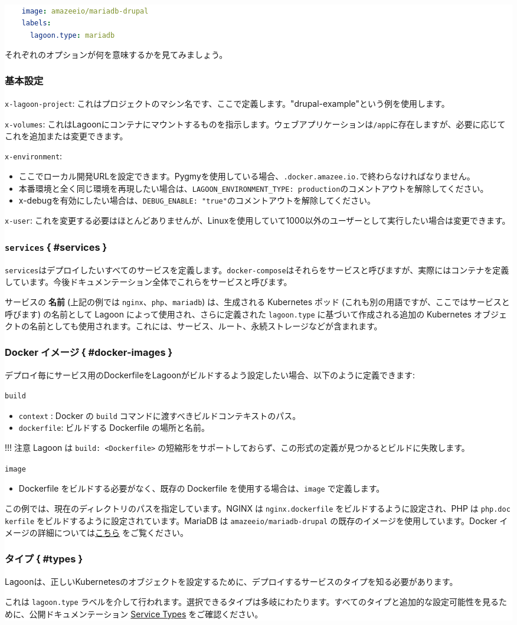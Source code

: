 ```yaml title="docker-compose.yml"
    image: amazeeio/mariadb-drupal
    labels:
      lagoon.type: mariadb
```


それぞれのオプションが何を意味するかを見てみましょう。

### 基本設定

`x-lagoon-project`:
これはプロジェクトのマシン名です、ここで定義します。"drupal-example"という例を使用します。

`x-volumes`:
これはLagoonにコンテナにマウントするものを指示します。ウェブアプリケーションは`/app`に存在しますが、必要に応じてこれを追加または変更できます。

`x-environment`:

- ここでローカル開発URLを設定できます。Pygmyを使用している場合、`.docker.amazee.io.`で終わらなければなりません。
- 本番環境と全く同じ環境を再現したい場合は、`LAGOON_ENVIRONMENT_TYPE: production`のコメントアウトを解除してください。
- x-debugを有効にしたい場合は、`DEBUG_ENABLE: "true"`のコメントアウトを解除してください。

`x-user`:
これを変更する必要はほとんどありませんが、Linuxを使用していて1000以外のユーザーとして実行したい場合は変更できます。

### `services` { #services }

`services`はデプロイしたいすべてのサービスを定義します。`docker-compose`はそれらをサービスと呼びますが、実際にはコンテナを定義しています。今後ドキュメンテーション全体でこれらをサービスと呼びます。

サービスの **名前** (上記の例では `nginx`、`php`、`mariadb`) は、生成される Kubernetes ポッド (これも別の用語ですが、ここではサービスと呼びます) の名前として Lagoon によって使用され、さらに定義された `lagoon.type` に基づいて作成される追加の Kubernetes オブジェクトの名前としても使用されます。これには、サービス、ルート、永続ストレージなどが含まれます。

### Docker イメージ { #docker-images }

デプロイ毎にサービス用のDockerfileをLagoonがビルドするよう設定したい場合、以下のように定義できます:

`build`
- `context` : Docker の `build` コマンドに渡すべきビルドコンテキストのパス。
- `dockerfile`: ビルドする Dockerfile の場所と名前。

!!! 注意
    Lagoon は `build: <Dockerfile>` の短縮形をサポートしておらず、この形式の定義が見つかるとビルドに失敗します。

`image`
- Dockerfile をビルドする必要がなく、既存の Dockerfile を使用する場合は、`image` で定義します。

この例では、現在のディレクトリのパスを指定しています。NGINX は `nginx.dockerfile` をビルドするように設定され、PHP は `php.dockerfile` をビルドするように設定されています。MariaDB は `amazeeio/mariadb-drupal` の既存のイメージを使用しています。Docker イメージの詳細については[こちら](../docker-images/commons.md) をご覧ください。

### タイプ { #types }

Lagoonは、正しいKubernetesのオブジェクトを設定するために、デプロイするサービスのタイプを知る必要があります。

これは `lagoon.type` ラベルを介して行われます。選択できるタイプは多岐にわたります。すべてのタイプと追加的な設定可能性を見るために、公開ドキュメンテーション [Service Types](../concepts-advanced/service-types.md) をご確認ください。
